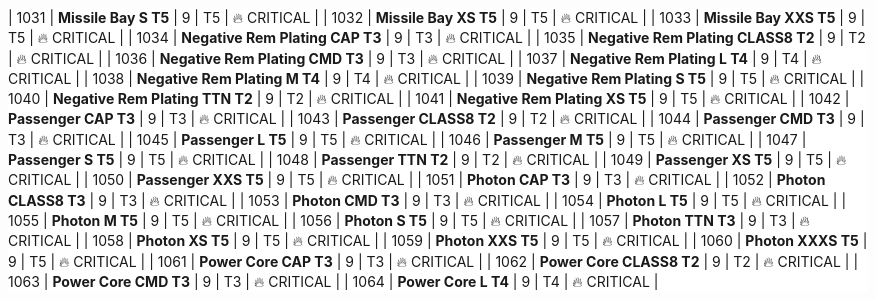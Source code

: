 | 1031 | **Missile Bay S T5** | 9 | T5 | 🔥 CRITICAL |
| 1032 | **Missile Bay XS T5** | 9 | T5 | 🔥 CRITICAL |
| 1033 | **Missile Bay XXS T5** | 9 | T5 | 🔥 CRITICAL |
| 1034 | **Negative Rem Plating CAP T3** | 9 | T3 | 🔥 CRITICAL |
| 1035 | **Negative Rem Plating CLASS8 T2** | 9 | T2 | 🔥 CRITICAL |
| 1036 | **Negative Rem Plating CMD T3** | 9 | T3 | 🔥 CRITICAL |
| 1037 | **Negative Rem Plating L T4** | 9 | T4 | 🔥 CRITICAL |
| 1038 | **Negative Rem Plating M T4** | 9 | T4 | 🔥 CRITICAL |
| 1039 | **Negative Rem Plating S T5** | 9 | T5 | 🔥 CRITICAL |
| 1040 | **Negative Rem Plating TTN T2** | 9 | T2 | 🔥 CRITICAL |
| 1041 | **Negative Rem Plating XS T5** | 9 | T5 | 🔥 CRITICAL |
| 1042 | **Passenger CAP T3** | 9 | T3 | 🔥 CRITICAL |
| 1043 | **Passenger CLASS8 T2** | 9 | T2 | 🔥 CRITICAL |
| 1044 | **Passenger CMD T3** | 9 | T3 | 🔥 CRITICAL |
| 1045 | **Passenger L T5** | 9 | T5 | 🔥 CRITICAL |
| 1046 | **Passenger M T5** | 9 | T5 | 🔥 CRITICAL |
| 1047 | **Passenger S T5** | 9 | T5 | 🔥 CRITICAL |
| 1048 | **Passenger TTN T2** | 9 | T2 | 🔥 CRITICAL |
| 1049 | **Passenger XS T5** | 9 | T5 | 🔥 CRITICAL |
| 1050 | **Passenger XXS T5** | 9 | T5 | 🔥 CRITICAL |
| 1051 | **Photon CAP T3** | 9 | T3 | 🔥 CRITICAL |
| 1052 | **Photon CLASS8 T3** | 9 | T3 | 🔥 CRITICAL |
| 1053 | **Photon CMD T3** | 9 | T3 | 🔥 CRITICAL |
| 1054 | **Photon L T5** | 9 | T5 | 🔥 CRITICAL |
| 1055 | **Photon M T5** | 9 | T5 | 🔥 CRITICAL |
| 1056 | **Photon S T5** | 9 | T5 | 🔥 CRITICAL |
| 1057 | **Photon TTN T3** | 9 | T3 | 🔥 CRITICAL |
| 1058 | **Photon XS T5** | 9 | T5 | 🔥 CRITICAL |
| 1059 | **Photon XXS T5** | 9 | T5 | 🔥 CRITICAL |
| 1060 | **Photon XXXS T5** | 9 | T5 | 🔥 CRITICAL |
| 1061 | **Power Core CAP T3** | 9 | T3 | 🔥 CRITICAL |
| 1062 | **Power Core CLASS8 T2** | 9 | T2 | 🔥 CRITICAL |
| 1063 | **Power Core CMD T3** | 9 | T3 | 🔥 CRITICAL |
| 1064 | **Power Core L T4** | 9 | T4 | 🔥 CRITICAL |

